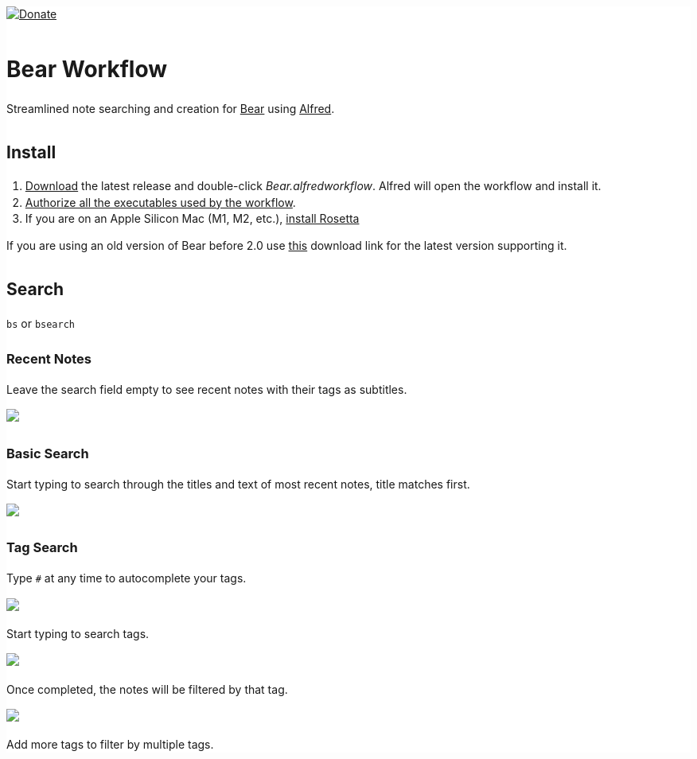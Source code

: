[![Donate](https://img.shields.io/badge/Donate-PayPal-green.svg)](https://www.paypal.com/donate?business=N2GLXLS5KBFBY&item_name=Chris+Redford&currency_code=USD)

# Bear Workflow

Streamlined note searching and creation for [Bear](http://www.bear-writer.com/) using [Alfred](https://www.alfredapp.com/workflows/).

## Install

1. [Download](https://github.com/drgrib/alfred-bear/releases/download/v1.2.4/Bear.alfredworkflow) the latest release and double-click _Bear.alfredworkflow_. Alfred will open the workflow and install it.
2. [Authorize all the executables used by the workflow](#authorize-all-executables).
3. If you are on an Apple Silicon Mac (M1, M2, etc.), [install Rosetta](https://github.com/drgrib/alfred-bear#install-rosetta)

If you are using an old version of Bear before 2.0 use [this](https://github.com/drgrib/alfred-bear/releases/download/1.1.9/Bear.alfredworkflow) download link for the latest version supporting it.

## Search

`bs` or `bsearch`

### Recent Notes

Leave the search field empty to see recent notes with their tags as subtitles.

<img src="doc/RecentNotes.png" width="500">

### Basic Search

Start typing to search through the titles and text of most recent notes, title matches first.

<img src="doc/BasicSearch.png" width="500">

### Tag Search

Type `#` at any time to autocomplete your tags.

<img src="doc/TagAutocomplete.png" width="500">

Start typing to search tags.

<img src="doc/TagAutocompleteSearch.png" width="500">

Once completed, the notes will be filtered by that tag.

<img src="doc/TagFilter.png" width="500">

Add more tags to filter by multiple tags.
